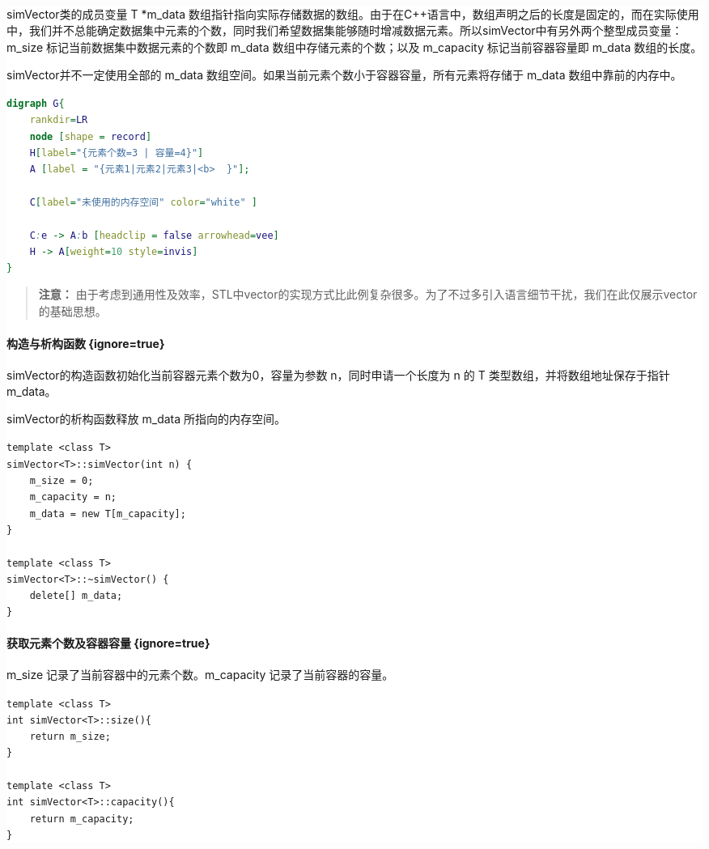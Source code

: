 simVector类的成员变量 T *m_data 数组指针指向实际存储数据的数组。由于在C++语言中，数组声明之后的长度是固定的，而在实际使用中，我们并不总能确定数据集中元素的个数，同时我们希望数据集能够随时增减数据元素。所以simVector中有另外两个整型成员变量：m_size 标记当前数据集中数据元素的个数即 m_data 数组中存储元素的个数；以及 m_capacity 标记当前容器容量即 m_data 数组的长度。

simVector并不一定使用全部的 m_data 数组空间。如果当前元素个数小于容器容量，所有元素将存储于  m_data 数组中靠前的内存中。

```dot
digraph G{
    rankdir=LR
    node [shape = record]
    H[label="{元素个数=3 | 容量=4}"]
    A [label = "{元素1|元素2|元素3|<b>  }"];

    C[label="未使用的内存空间" color="white" ]

    C:e -> A:b [headclip = false arrowhead=vee]
    H -> A[weight=10 style=invis]
}
```

>**注意：** 由于考虑到通用性及效率，STL中vector的实现方式比此例复杂很多。为了不过多引入语言细节干扰，我们在此仅展示vector的基础思想。

#### 构造与析构函数 {ignore=true}

simVector的构造函数初始化当前容器元素个数为0，容量为参数 n，同时申请一个长度为 n 的 T 类型数组，并将数组地址保存于指针 m_data。

simVector的析构函数释放 m_data 所指向的内存空间。

```c++{class="line-numbers"}
template <class T>
simVector<T>::simVector(int n) {
    m_size = 0;
    m_capacity = n;
    m_data = new T[m_capacity];
}

template <class T>
simVector<T>::~simVector() {
    delete[] m_data;
}
```

#### 获取元素个数及容器容量 {ignore=true}

m_size 记录了当前容器中的元素个数。m_capacity 记录了当前容器的容量。

```c++{class="line-numbers"}
template <class T>
int simVector<T>::size(){
    return m_size;
}

template <class T>
int simVector<T>::capacity(){
    return m_capacity;
}
```
